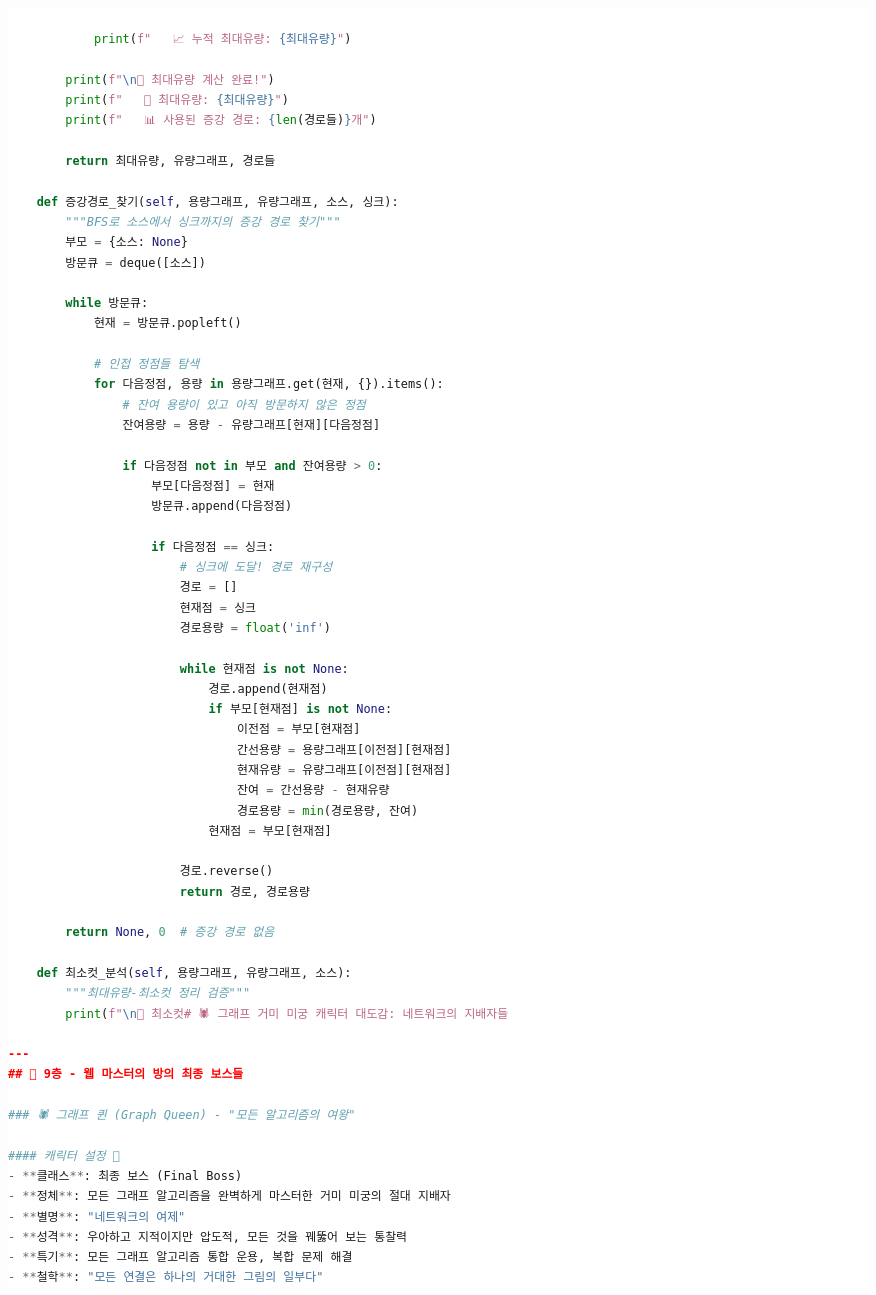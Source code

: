 ```python
            
            print(f"   📈 누적 최대유량: {최대유량}")
        
        print(f"\n🎉 최대유량 계산 완료!")
        print(f"   🌊 최대유량: {최대유량}")
        print(f"   📊 사용된 증강 경로: {len(경로들)}개")
        
        return 최대유량, 유량그래프, 경로들
    
    def 증강경로_찾기(self, 용량그래프, 유량그래프, 소스, 싱크):
        """BFS로 소스에서 싱크까지의 증강 경로 찾기"""
        부모 = {소스: None}
        방문큐 = deque([소스])
        
        while 방문큐:
            현재 = 방문큐.popleft()
            
            # 인접 정점들 탐색
            for 다음정점, 용량 in 용량그래프.get(현재, {}).items():
                # 잔여 용량이 있고 아직 방문하지 않은 정점
                잔여용량 = 용량 - 유량그래프[현재][다음정점]
                
                if 다음정점 not in 부모 and 잔여용량 > 0:
                    부모[다음정점] = 현재
                    방문큐.append(다음정점)
                    
                    if 다음정점 == 싱크:
                        # 싱크에 도달! 경로 재구성
                        경로 = []
                        현재점 = 싱크
                        경로용량 = float('inf')
                        
                        while 현재점 is not None:
                            경로.append(현재점)
                            if 부모[현재점] is not None:
                                이전점 = 부모[현재점]
                                간선용량 = 용량그래프[이전점][현재점]
                                현재유량 = 유량그래프[이전점][현재점]
                                잔여 = 간선용량 - 현재유량
                                경로용량 = min(경로용량, 잔여)
                            현재점 = 부모[현재점]
                        
                        경로.reverse()
                        return 경로, 경로용량
        
        return None, 0  # 증강 경로 없음
    
    def 최소컷_분석(self, 용량그래프, 유량그래프, 소스):
        """최대유량-최소컷 정리 검증"""
        print(f"\n🔪 최소컷# 🕷️ 그래프 거미 미궁 캐릭터 대도감: 네트워크의 지배자들

---
## 👑 9층 - 웹 마스터의 방의 최종 보스들

### 🕷️ 그래프 퀸 (Graph Queen) - "모든 알고리즘의 여왕"

#### 캐릭터 설정 👑
- **클래스**: 최종 보스 (Final Boss)
- **정체**: 모든 그래프 알고리즘을 완벽하게 마스터한 거미 미궁의 절대 지배자
- **별명**: "네트워크의 여제"
- **성격**: 우아하고 지적이지만 압도적, 모든 것을 꿰뚫어 보는 통찰력
- **특기**: 모든 그래프 알고리즘 통합 운용, 복합 문제 해결
- **철학**: "모든 연결은 하나의 거대한 그림의 일부다"
```